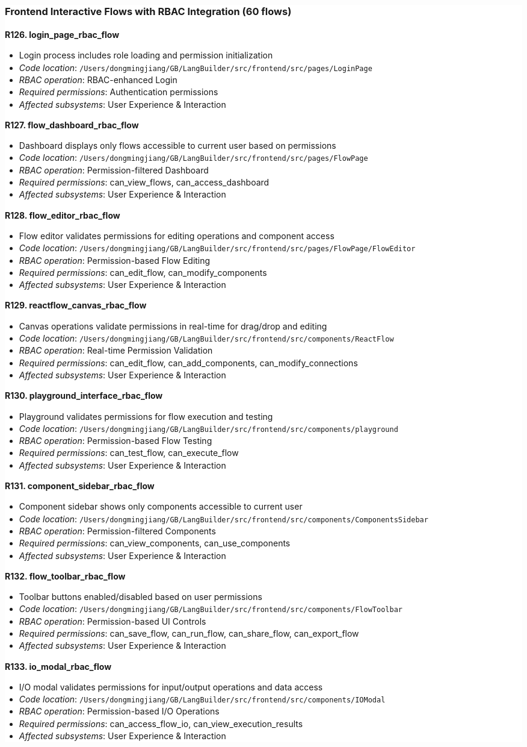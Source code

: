 ### Frontend Interactive Flows with RBAC Integration (60 flows)

**R126. login_page_rbac_flow**
- Login process includes role loading and permission initialization
- *Code location*: `/Users/dongmingjiang/GB/LangBuilder/src/frontend/src/pages/LoginPage`
- *RBAC operation*: RBAC-enhanced Login
- *Required permissions*: Authentication permissions
- *Affected subsystems*: User Experience & Interaction

**R127. flow_dashboard_rbac_flow**
- Dashboard displays only flows accessible to current user based on permissions
- *Code location*: `/Users/dongmingjiang/GB/LangBuilder/src/frontend/src/pages/FlowPage`
- *RBAC operation*: Permission-filtered Dashboard
- *Required permissions*: can_view_flows, can_access_dashboard
- *Affected subsystems*: User Experience & Interaction

**R128. flow_editor_rbac_flow**
- Flow editor validates permissions for editing operations and component access
- *Code location*: `/Users/dongmingjiang/GB/LangBuilder/src/frontend/src/pages/FlowPage/FlowEditor`
- *RBAC operation*: Permission-based Flow Editing
- *Required permissions*: can_edit_flow, can_modify_components
- *Affected subsystems*: User Experience & Interaction

**R129. reactflow_canvas_rbac_flow**
- Canvas operations validate permissions in real-time for drag/drop and editing
- *Code location*: `/Users/dongmingjiang/GB/LangBuilder/src/frontend/src/components/ReactFlow`
- *RBAC operation*: Real-time Permission Validation
- *Required permissions*: can_edit_flow, can_add_components, can_modify_connections
- *Affected subsystems*: User Experience & Interaction

**R130. playground_interface_rbac_flow**
- Playground validates permissions for flow execution and testing
- *Code location*: `/Users/dongmingjiang/GB/LangBuilder/src/frontend/src/components/playground`
- *RBAC operation*: Permission-based Flow Testing
- *Required permissions*: can_test_flow, can_execute_flow
- *Affected subsystems*: User Experience & Interaction

**R131. component_sidebar_rbac_flow**
- Component sidebar shows only components accessible to current user
- *Code location*: `/Users/dongmingjiang/GB/LangBuilder/src/frontend/src/components/ComponentsSidebar`
- *RBAC operation*: Permission-filtered Components
- *Required permissions*: can_view_components, can_use_components
- *Affected subsystems*: User Experience & Interaction

**R132. flow_toolbar_rbac_flow**
- Toolbar buttons enabled/disabled based on user permissions
- *Code location*: `/Users/dongmingjiang/GB/LangBuilder/src/frontend/src/components/FlowToolbar`
- *RBAC operation*: Permission-based UI Controls
- *Required permissions*: can_save_flow, can_run_flow, can_share_flow, can_export_flow
- *Affected subsystems*: User Experience & Interaction

**R133. io_modal_rbac_flow**
- I/O modal validates permissions for input/output operations and data access
- *Code location*: `/Users/dongmingjiang/GB/LangBuilder/src/frontend/src/components/IOModal`
- *RBAC operation*: Permission-based I/O Operations
- *Required permissions*: can_access_flow_io, can_view_execution_results
- *Affected subsystems*: User Experience & Interaction
